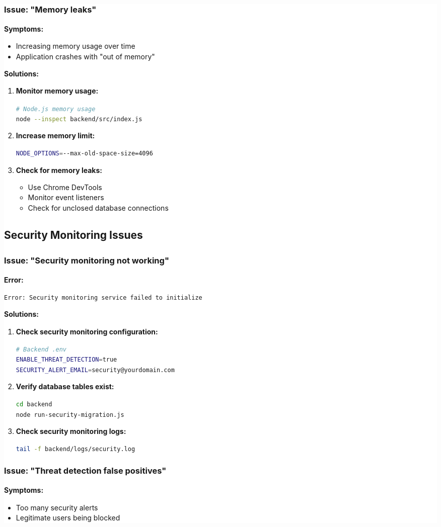 ### Issue: "Memory leaks"

**Symptoms:**
- Increasing memory usage over time
- Application crashes with "out of memory"

**Solutions:**
1. **Monitor memory usage:**
   ```bash
   # Node.js memory usage
   node --inspect backend/src/index.js
   ```

2. **Increase memory limit:**
   ```bash
   NODE_OPTIONS=--max-old-space-size=4096
   ```

3. **Check for memory leaks:**
   - Use Chrome DevTools
   - Monitor event listeners
   - Check for unclosed database connections

## Security Monitoring Issues

### Issue: "Security monitoring not working"

**Error:**
```
Error: Security monitoring service failed to initialize
```

**Solutions:**
1. **Check security monitoring configuration:**
   ```bash
   # Backend .env
   ENABLE_THREAT_DETECTION=true
   SECURITY_ALERT_EMAIL=security@yourdomain.com
   ```

2. **Verify database tables exist:**
   ```bash
   cd backend
   node run-security-migration.js
   ```

3. **Check security monitoring logs:**
   ```bash
   tail -f backend/logs/security.log
   ```

### Issue: "Threat detection false positives"

**Symptoms:**
- Too many security alerts
- Legitimate users being blocked
